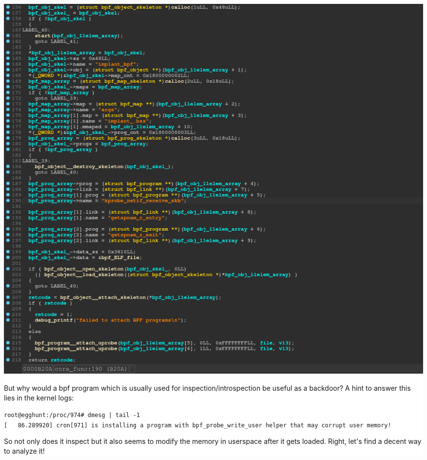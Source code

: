   ![corefunc](./img/corefunc.png)


But why would a bpf program which is usually used for inspection/introspection be useful as a backdoor? A hint to answer this lies in the kernel logs:

```
root@egghunt:/proc/974# dmesg | tail -1
[   86.289920] cron[971] is installing a program with bpf_probe_write_user helper that may corrupt user memory!
```

So not only does it inspect but it also seems to modify the memory in userspace after it gets loaded. Right, let's find a decent way to analyze it!


